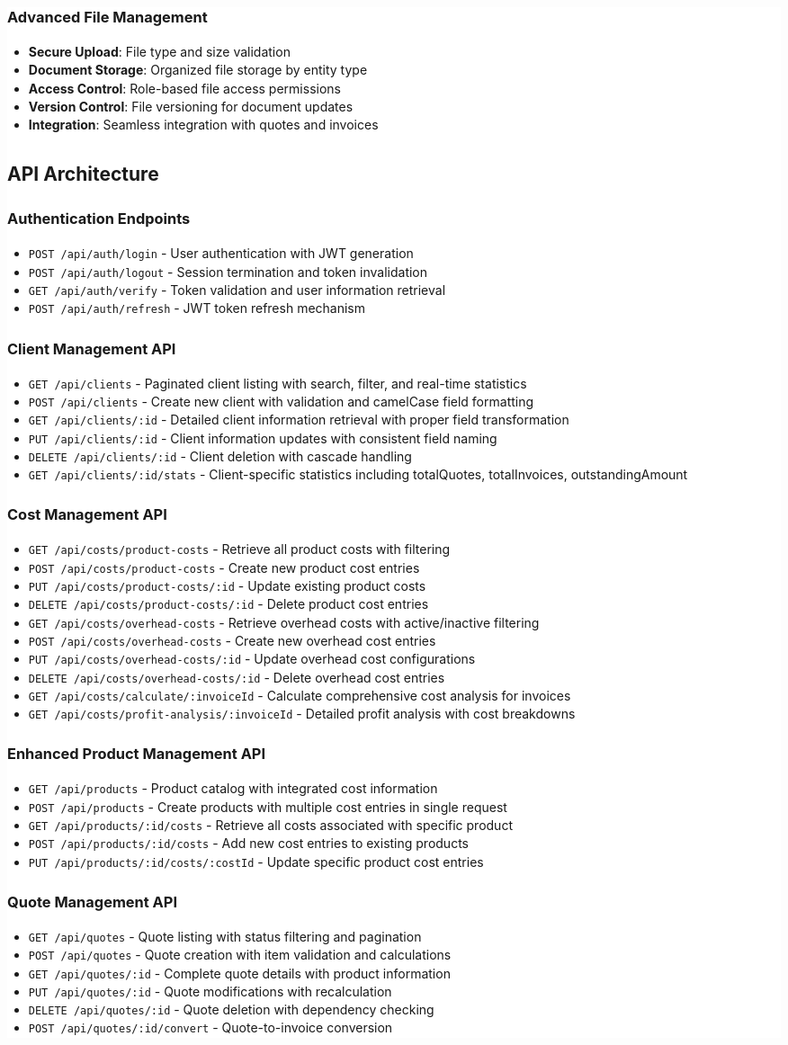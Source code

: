 ### Advanced File Management
- **Secure Upload**: File type and size validation
- **Document Storage**: Organized file storage by entity type
- **Access Control**: Role-based file access permissions
- **Version Control**: File versioning for document updates
- **Integration**: Seamless integration with quotes and invoices

## API Architecture

### Authentication Endpoints
- `POST /api/auth/login` - User authentication with JWT generation
- `POST /api/auth/logout` - Session termination and token invalidation
- `GET /api/auth/verify` - Token validation and user information retrieval
- `POST /api/auth/refresh` - JWT token refresh mechanism

### Client Management API
- `GET /api/clients` - Paginated client listing with search, filter, and real-time statistics
- `POST /api/clients` - Create new client with validation and camelCase field formatting
- `GET /api/clients/:id` - Detailed client information retrieval with proper field transformation
- `PUT /api/clients/:id` - Client information updates with consistent field naming
- `DELETE /api/clients/:id` - Client deletion with cascade handling
- `GET /api/clients/:id/stats` - Client-specific statistics including totalQuotes, totalInvoices, outstandingAmount

### Cost Management API
- `GET /api/costs/product-costs` - Retrieve all product costs with filtering
- `POST /api/costs/product-costs` - Create new product cost entries
- `PUT /api/costs/product-costs/:id` - Update existing product costs
- `DELETE /api/costs/product-costs/:id` - Delete product cost entries
- `GET /api/costs/overhead-costs` - Retrieve overhead costs with active/inactive filtering
- `POST /api/costs/overhead-costs` - Create new overhead cost entries
- `PUT /api/costs/overhead-costs/:id` - Update overhead cost configurations
- `DELETE /api/costs/overhead-costs/:id` - Delete overhead cost entries
- `GET /api/costs/calculate/:invoiceId` - Calculate comprehensive cost analysis for invoices
- `GET /api/costs/profit-analysis/:invoiceId` - Detailed profit analysis with cost breakdowns

### Enhanced Product Management API
- `GET /api/products` - Product catalog with integrated cost information
- `POST /api/products` - Create products with multiple cost entries in single request
- `GET /api/products/:id/costs` - Retrieve all costs associated with specific product
- `POST /api/products/:id/costs` - Add new cost entries to existing products
- `PUT /api/products/:id/costs/:costId` - Update specific product cost entries

### Quote Management API
- `GET /api/quotes` - Quote listing with status filtering and pagination
- `POST /api/quotes` - Quote creation with item validation and calculations
- `GET /api/quotes/:id` - Complete quote details with product information
- `PUT /api/quotes/:id` - Quote modifications with recalculation
- `DELETE /api/quotes/:id` - Quote deletion with dependency checking
- `POST /api/quotes/:id/convert` - Quote-to-invoice conversion
